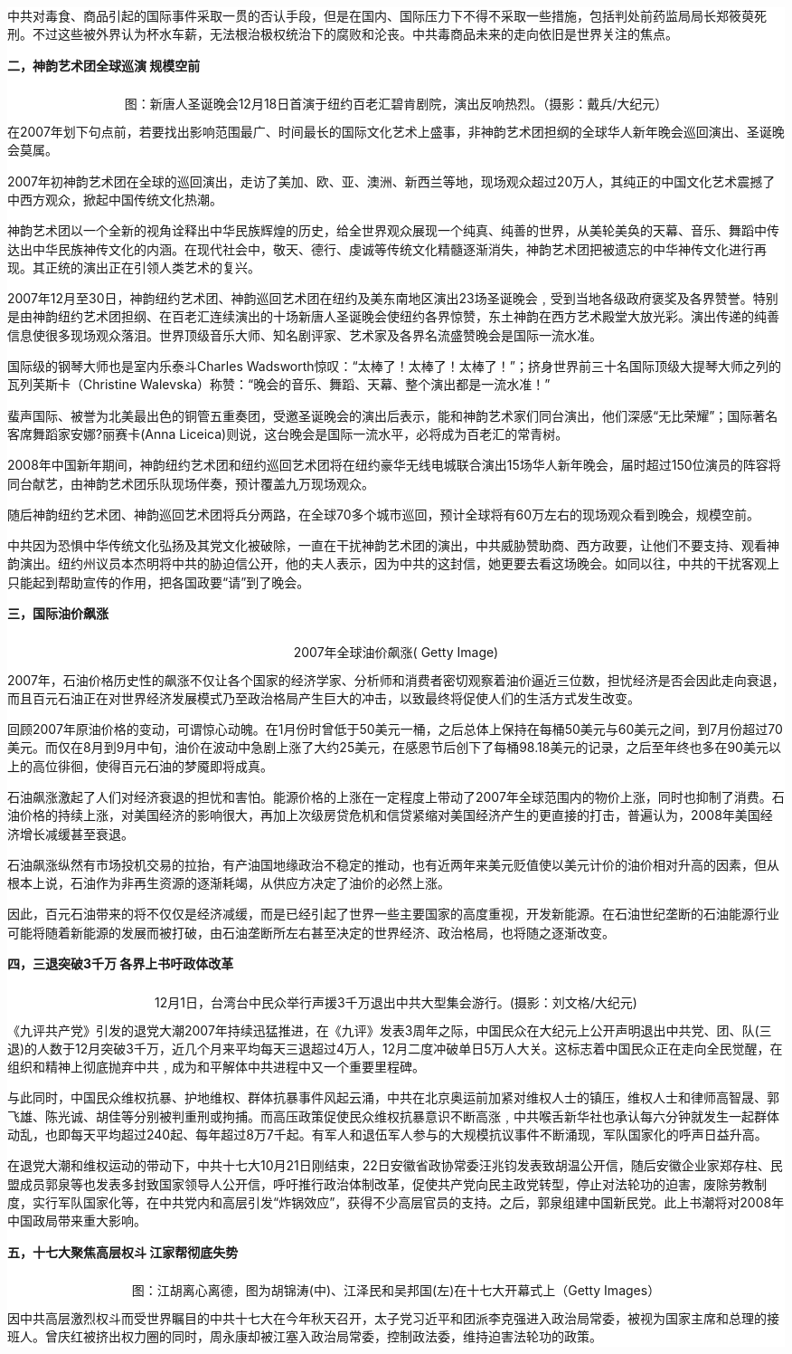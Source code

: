 <p>中共对毒食、商品引起的国际事件采取一贯的否认手段，但是在国内、国际压力下不得不采取一些措施，包括判处前药监局局长郑筱萸死刑。不过这些被外界认为杯水车薪，无法根治极权统治下的腐败和沦丧。中共毒商品未来的走向依旧是世界关注的焦点。</p>
<p><B>二，神韵艺术团全球巡演 规模空前</B></p>
<p></p>
<div style="line-height: 90%; text-align: center;">
	<ahref=" https://i.epochtimes.com/assets/uploads/2014/03/712312118341813-450x278.jpg" target="_blank" rel="noreferrer noopener"></a><br /><span class="bn12">图：新唐人圣诞晚会12月18日首演于纽约百老汇碧肯剧院，演出反响热烈。（摄影：戴兵/大纪元）</span></div>
<p></p>
<p>在2007年划下句点前，若要找出影响范围最广、时间最长的国际文化艺术上盛事，非神韵艺术团担纲的全球<ahref="https://github.com/19920513/djy/blob/master/gb/tag/%E5%8D%8E%E4%BA%BA.md#1">华人</a>新年晚会巡回演出、圣诞晚会莫属。</p>
<p>2007年初神韵艺术团在全球的巡回演出，走访了美加、欧、亚、澳洲、新西兰等地，现场观众超过20万人，其纯正的中国文化艺术震撼了中西方观众，掀起中国传统文化热潮。</p>
<p>神韵艺术团以一个全新的视角诠释出中华民族辉煌的历史，给全世界观众展现一个纯真、纯善的世界，从美轮美奂的天幕、音乐、舞蹈中传达出中华民族神传文化的内涵。在现代社会中，敬天、德行、虔诚等传统文化精髓逐渐消失，神韵艺术团把被遗忘的中华神传文化进行再现。其正统的演出正在引领人类艺术的复兴。</p>
<p>2007年12月至30日，神韵纽约艺术团、神韵巡回艺术团在纽约及美东南地区演出23场圣诞晚会﹐受到当地各级政府褒奖及各界赞誉。特别是由神韵纽约艺术团担纲、在百老汇连续演出的十场新唐人圣诞晚会使纽约各界惊赞，东土神韵在西方艺术殿堂大放光彩。演出传递的纯善信息使很多现场观众落泪。世界顶级音乐大师、知名剧评家、艺术家及各界名流盛赞晚会是国际一流水准。</p>
<p>国际级的钢琴大师也是室内乐泰斗Charles Wadsworth惊叹：“太棒了！太棒了！太棒了！”；挤身世界前三十名国际顶级大提琴大师之列的瓦列芙斯卡（Christine Walevska）称赞：“晚会的音乐、舞蹈、天幕、整个演出都是一流水准！”</p>
<p>蜚声国际、被誉为北美最出色的铜管五重奏团，受邀圣诞晚会的演出后表示，能和神韵艺术家们同台演出，他们深感“无比荣耀”；国际著名客席舞蹈家安娜?丽赛卡(Anna Liceica)则说，这台晚会是国际一流水平，必将成为百老汇的常青树。</p>
<p>2008年中国新年期间，神韵纽约艺术团和纽约巡回艺术团将在纽约豪华无线电城联合演出15场华人新年晚会，届时超过150位演员的阵容将同台献艺，由神韵艺术团乐队现场伴奏，预计覆盖九万现场观众。</p>
<p>随后神韵纽约艺术团、神韵巡回艺术团将兵分两路，在全球70多个城市巡回，预计全球将有60万左右的现场观众看到晚会，规模空前。</p>
<p>中共因为恐惧中华传统文化弘扬及其党文化被破除，一直在干扰神韵艺术团的演出，中共威胁赞助商、西方政要，让他们不要支持、观看神韵演出。纽约州议员本杰明将中共的胁迫信公开，他的夫人表示，因为中共的这封信，她更要去看这场晚会。如同以往，中共的干扰客观上只能起到帮助宣传的作用，把各国政要“请”到了晚会。</p>
<p><B>三，国际油价飙涨</B></p>
<p></p>
<div style="line-height: 90%; text-align: center;">
	<ahref=" https://i.epochtimes.com/assets/uploads/2014/03/712312214471813.jpg" target="_blank" rel="noreferrer noopener"></a> <br /><span class="bn12">2007年全球油价飙涨( Getty Image)</span></div>
<p></p>
<p>2007年，石油价格历史性的飙涨不仅让各个国家的经济学家、分析师和消费者密切观察着油价逼近三位数，担忧经济是否会因此走向衰退，而且百元石油正在对世界经济发展模式乃至政治格局产生巨大的冲击，以致最终将促使人们的生活方式发生改变。</p>
<p>回顾2007年原油价格的变动，可谓惊心动魄。在1月份时曾低于50美元一桶，之后总体上保持在每桶50美元与60美元之间，到7月份超过70美元。而仅在8月到9月中旬，油价在波动中急剧上涨了大约25美元，在感恩节后创下了每桶98.18美元的记录，之后至年终也多在90美元以上的高位徘徊，使得百元石油的梦魇即将成真。</p>
<p>石油飙涨激起了人们对经济衰退的担忧和害怕。能源价格的上涨在一定程度上带动了2007年全球范围内的物价上涨，同时也抑制了消费。石油价格的持续上涨，对美国经济的影响很大，再加上次级房贷危机和信贷紧缩对美国经济产生的更直接的打击，普遍认为，2008年美国经济增长减缓甚至衰退。</p>
<p>石油飙涨纵然有市场投机交易的拉抬，有产油国地缘政治不稳定的推动，也有近两年来美元贬值使以美元计价的油价相对升高的因素，但从根本上说，石油作为非再生资源的逐渐耗竭，从供应方决定了油价的必然上涨。</p>
<p>因此，百元石油带来的将不仅仅是经济减缓，而是已经引起了世界一些主要国家的高度重视，开发新能源。在石油世纪垄断的石油能源行业可能将随着新能源的发展而被打破，由石油垄断所左右甚至决定的世界经济、政治格局，也将随之逐渐改变。</p>
<p><B>四，三退突破3千万 各界上书吁政体改革</B></p>
<p></p>
<div style="line-height: 90%; text-align: center;">
	<ahref=" https://i.epochtimes.com/assets/uploads/2014/03/801011614181635-450x160.jpg" target="_blank" rel="noreferrer noopener"></a> <br /><span class="bn12">12月1日，台湾台中民众举行声援3千万退出中共大型集会游行。(摄影：刘文格/大纪元)</span></div>
<p></p>
<p>《九评共产党》引发的退党大潮2007年持续迅猛推进，在《九评》发表3周年之际，中国民众在大纪元上公开声明退出中共党、团、队(三退)的人数于12月突破3千万，近几个月来平均每天三退超过4万人，12月二度冲破单日5万人大关。这标志着中国民众正在走向全民觉醒，在组织和精神上彻底抛弃中共﹐成为和平解体中共进程中又一个重要里程碑。</p>
<p>与此同时，中国民众维权抗暴、护地维权、群体抗暴事件风起云涌，中共在北京奥运前加紧对维权人士的镇压，维权人士和律师高智晟、郭飞雄、陈光诚、胡佳等分别被判重刑或拘捕。而高压政策促使民众维权抗暴意识不断高涨﹐中共喉舌新华社也承认每六分钟就发生一起群体动乱，也即每天平均超过240起、每年超过8万7千起。有军人和退伍军人参与的大规模抗议事件不断涌现，军队国家化的呼声日益升高。</p>
<p>在退党大潮和维权运动的带动下，中共十七大10月21日刚结束，22日安徽省政协常委汪兆钧发表致胡温公开信，随后安徽企业家郑存柱、民盟成员郭泉等也发表多封致国家领导人公开信，呼吁推行政治体制改革，促使共产党向民主政党转型，停止对法轮功的迫害，废除劳教制度，实行军队国家化等，在中共党内和高层引发“炸锅效应”，获得不少高层官员的支持。之后，郭泉组建中国新民党。此上书潮将对2008年中国政局带来重大影响。</p>
<p><B>五，十七大聚焦高层权斗 江家帮彻底失势</B></p>
<p></p>
<div style="line-height: 90%; text-align: center;">
	<ahref=" https://i.epochtimes.com/assets/uploads/2014/03/712312118321813-450x320.jpg" target="_blank" rel="noreferrer noopener"></a> <br /><span class="bn12">图：江胡离心离德，图为胡锦涛(中)、江泽民和吴邦国(左)在十七大开幕式上（Getty Images）</span></div>
<p></p>
<p>因中共高层激烈权斗而受世界瞩目的中共十七大在今年秋天召开，太子党习近平和团派李克强进入政治局常委，被视为国家主席和总理的接班人。曾庆红被挤出权力圈的同时，周永康却被江塞入政治局常委，控制政法委，维持迫害法轮功的政策。</p>